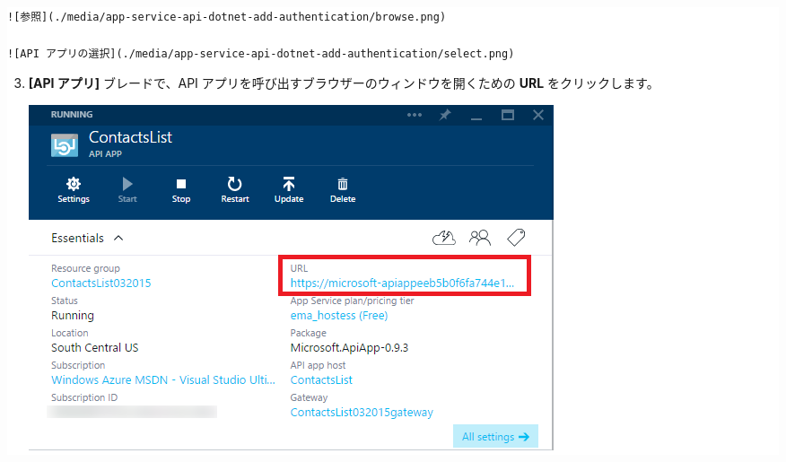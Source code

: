     ![参照](./media/app-service-api-dotnet-add-authentication/browse.png)

    ![API アプリの選択](./media/app-service-api-dotnet-add-authentication/select.png)

3. **[API アプリ]** ブレードで、API アプリを呼び出すブラウザーのウィンドウを開くための **URL** をクリックします。

    ![API App ブレード](./media/app-service-api-dotnet-add-authentication/chooseapiappurl.png)


[azure portal]: https://manage.windowsazure.com/ 
[azure preview portal]: https://portal.azure.com/ 